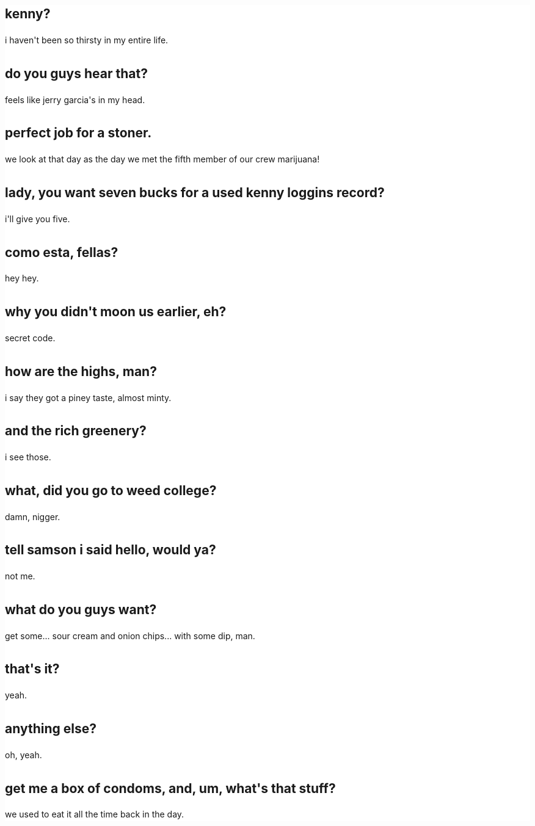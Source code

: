 ## kenny?
i haven't been so thirsty in my entire life.

## do you guys hear that?
feels like jerry garcia's in my head.

## perfect job for a stoner.
we look at that day as the day we met the fifth member of our crew marijuana!

## lady, you want seven bucks for a used kenny loggins record?
i'll give you five.

## como esta, fellas?
hey hey.

## why you didn't moon us earlier, eh?
secret code.

## how are the highs, man?
i say they got a piney taste, almost minty.

## and the rich greenery?
i see those.

## what, did you go to weed college?
damn, nigger.

## tell samson i said hello, would ya?
not me.

## what do you guys want?
get some... sour cream and onion chips... with some dip, man.

## that's it?
yeah.

## anything else?
oh, yeah.

## get me a box of condoms, and, um, what's that stuff?
we used to eat it all the time back in the day.
